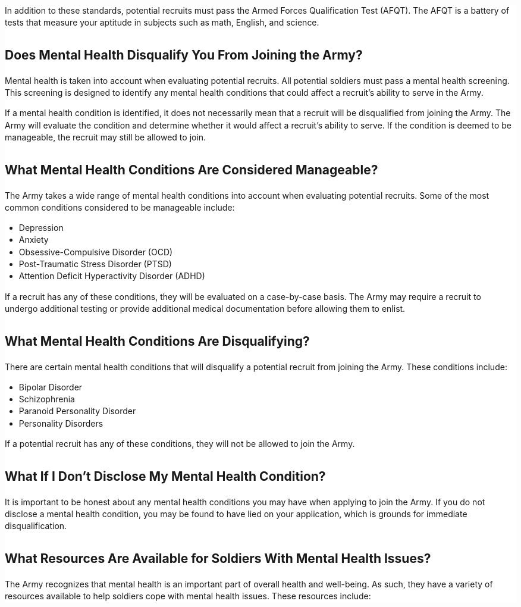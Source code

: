In addition to these standards, potential recruits must pass the Armed Forces Qualification Test (AFQT). The AFQT is a battery of tests that measure your aptitude in subjects such as math, English, and science.

<h2>Does Mental Health Disqualify You From Joining the Army?</h2>

Mental health is taken into account when evaluating potential recruits. All potential soldiers must pass a mental health screening. This screening is designed to identify any mental health conditions that could affect a recruit’s ability to serve in the Army.

If a mental health condition is identified, it does not necessarily mean that a recruit will be disqualified from joining the Army. The Army will evaluate the condition and determine whether it would affect a recruit’s ability to serve. If the condition is deemed to be manageable, the recruit may still be allowed to join.

<h2>What Mental Health Conditions Are Considered Manageable?</h2>

The Army takes a wide range of mental health conditions into account when evaluating potential recruits. Some of the most common conditions considered to be manageable include:

<ul>
  <li>Depression</li>
  <li>Anxiety</li>
  <li>Obsessive-Compulsive Disorder (OCD)</li>
  <li>Post-Traumatic Stress Disorder (PTSD)</li>
  <li>Attention Deficit Hyperactivity Disorder (ADHD)</li>
</ul>

If a recruit has any of these conditions, they will be evaluated on a case-by-case basis. The Army may require a recruit to undergo additional testing or provide additional medical documentation before allowing them to enlist.

<h2>What Mental Health Conditions Are Disqualifying?</h2>

There are certain mental health conditions that will disqualify a potential recruit from joining the Army. These conditions include:

<ul>
  <li>Bipolar Disorder</li>
  <li>Schizophrenia</li>
  <li>Paranoid Personality Disorder</li>
  <li>Personality Disorders</li>
</ul>

If a potential recruit has any of these conditions, they will not be allowed to join the Army.

<h2>What If I Don’t Disclose My Mental Health Condition?</h2>

It is important to be honest about any mental health conditions you may have when applying to join the Army. If you do not disclose a mental health condition, you may be found to have lied on your application, which is grounds for immediate disqualification.

<h2>What Resources Are Available for Soldiers With Mental Health Issues?</h2>

The Army recognizes that mental health is an important part of overall health and well-being. As such, they have a variety of resources available to help soldiers cope with mental health issues. These resources include:
